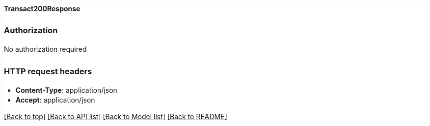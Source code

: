 [**Transact200Response**](Transact200Response.md)

### Authorization

No authorization required

### HTTP request headers

- **Content-Type**: application/json
- **Accept**: application/json

[[Back to top]](#) [[Back to API list]](../README.md#documentation-for-api-endpoints)
[[Back to Model list]](../README.md#documentation-for-models)
[[Back to README]](../README.md)

